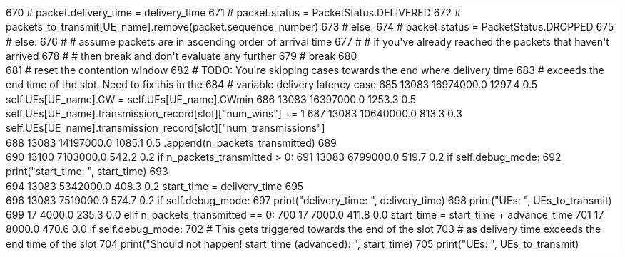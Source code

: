    670                                                                               #                     packet.delivery_time = delivery_time 
   671                                                                               #                     packet.status = PacketStatus.DELIVERED
   672                                                                               #                     packets_to_transmit[UE_name].remove(packet.sequence_number)
   673                                                                               #                 else:
   674                                                                               #                     packet.status = PacketStatus.DROPPED
   675                                                                               #     else:
   676                                                                               #     # assume packets are in ascending order of arrival time
   677                                                                               #     # if you've already reached the packets that haven't arrived
   678                                                                               #     # then break and don't evaluate any further
   679                                                                               #         break
   680                                                                                       
   681                                                                               # reset the contention window
   682                                                                               # TODO: You're skipping cases towards the end where delivery time
   683                                                                               # exceeds the end time of the slot. Need to fix this in the 
   684                                                                               # variable delivery latency case
   685     13083   16974000.0   1297.4      0.5                                      self.UEs[UE_name].CW = self.UEs[UE_name].CWmin
   686     13083   16397000.0   1253.3      0.5                                      self.UEs[UE_name].transmission_record[slot]["num_wins"] += 1
   687     13083   10640000.0    813.3      0.3                                      self.UEs[UE_name].transmission_record[slot]["num_transmissions"]\
   688     13083   14197000.0   1085.1      0.5                                          .append(n_packets_transmitted)
   689                                                                               
   690     13100    7103000.0    542.2      0.2                              if n_packets_transmitted > 0:
   691     13083    6799000.0    519.7      0.2                                  if self.debug_mode:
   692                                                                               print("start_time: ", start_time)
   693                                           
   694     13083    5342000.0    408.3      0.2                                  start_time = delivery_time 
   695                                           
   696     13083    7519000.0    574.7      0.2                                  if self.debug_mode:
   697                                                                               print("delivery_time: ", delivery_time)
   698                                                                               print("UEs: ", UEs_to_transmit)
   699        17       4000.0    235.3      0.0                              elif n_packets_transmitted == 0:
   700        17       7000.0    411.8      0.0                                  start_time = start_time + advance_time
   701        17       8000.0    470.6      0.0                                  if self.debug_mode:
   702                                                                               # This gets triggered towards the end of the slot
   703                                                                               # as delivery time exceeds the end time of the slot 
   704                                                                               print("Should not happen! start_time (advanced): ", start_time)
   705                                                                               print("UEs: ", UEs_to_transmit)